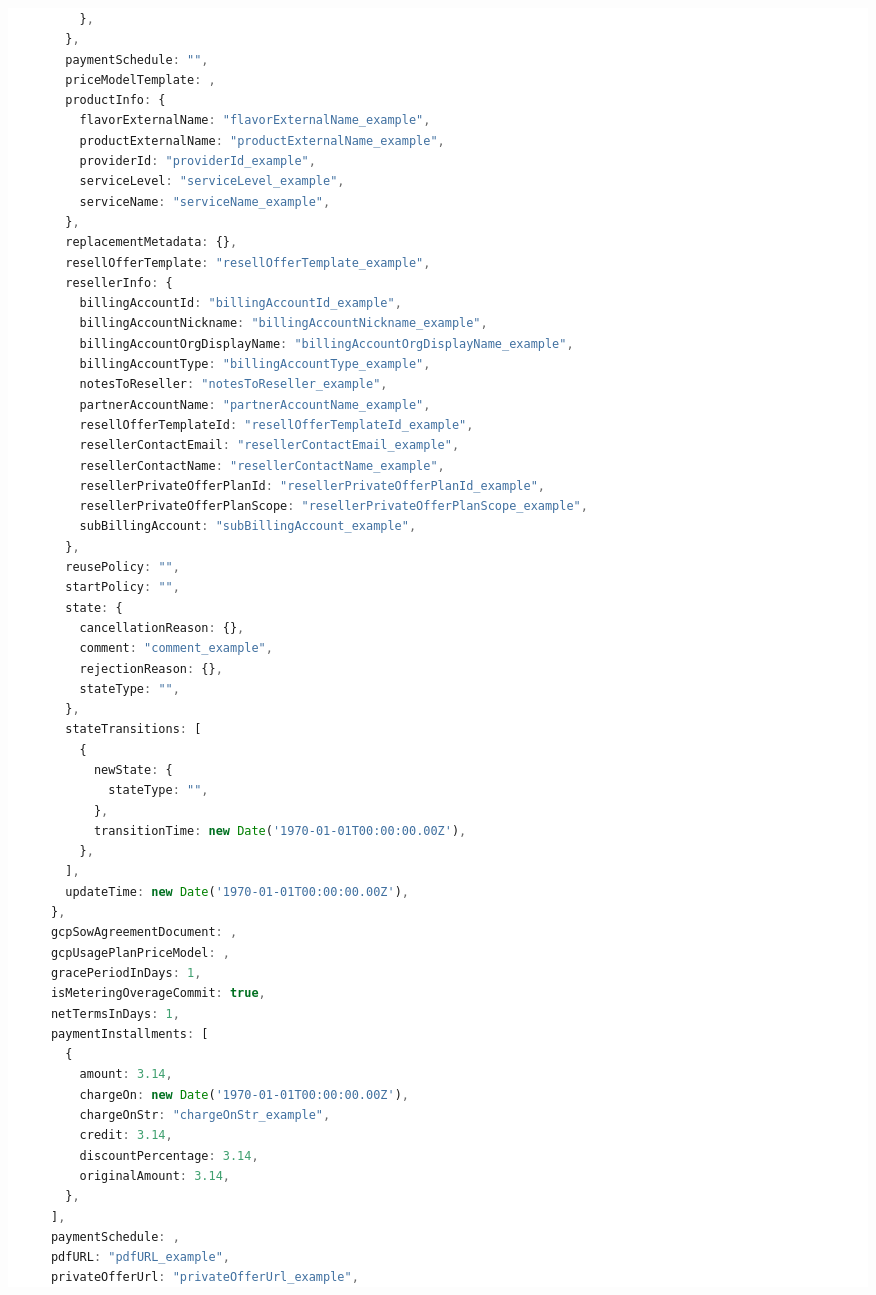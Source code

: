 ```typescript
          },
        },
        paymentSchedule: "",
        priceModelTemplate: ,
        productInfo: {
          flavorExternalName: "flavorExternalName_example",
          productExternalName: "productExternalName_example",
          providerId: "providerId_example",
          serviceLevel: "serviceLevel_example",
          serviceName: "serviceName_example",
        },
        replacementMetadata: {},
        resellOfferTemplate: "resellOfferTemplate_example",
        resellerInfo: {
          billingAccountId: "billingAccountId_example",
          billingAccountNickname: "billingAccountNickname_example",
          billingAccountOrgDisplayName: "billingAccountOrgDisplayName_example",
          billingAccountType: "billingAccountType_example",
          notesToReseller: "notesToReseller_example",
          partnerAccountName: "partnerAccountName_example",
          resellOfferTemplateId: "resellOfferTemplateId_example",
          resellerContactEmail: "resellerContactEmail_example",
          resellerContactName: "resellerContactName_example",
          resellerPrivateOfferPlanId: "resellerPrivateOfferPlanId_example",
          resellerPrivateOfferPlanScope: "resellerPrivateOfferPlanScope_example",
          subBillingAccount: "subBillingAccount_example",
        },
        reusePolicy: "",
        startPolicy: "",
        state: {
          cancellationReason: {},
          comment: "comment_example",
          rejectionReason: {},
          stateType: "",
        },
        stateTransitions: [
          {
            newState: {
              stateType: "",
            },
            transitionTime: new Date('1970-01-01T00:00:00.00Z'),
          },
        ],
        updateTime: new Date('1970-01-01T00:00:00.00Z'),
      },
      gcpSowAgreementDocument: ,
      gcpUsagePlanPriceModel: ,
      gracePeriodInDays: 1,
      isMeteringOverageCommit: true,
      netTermsInDays: 1,
      paymentInstallments: [
        {
          amount: 3.14,
          chargeOn: new Date('1970-01-01T00:00:00.00Z'),
          chargeOnStr: "chargeOnStr_example",
          credit: 3.14,
          discountPercentage: 3.14,
          originalAmount: 3.14,
        },
      ],
      paymentSchedule: ,
      pdfURL: "pdfURL_example",
      privateOfferUrl: "privateOfferUrl_example",
```